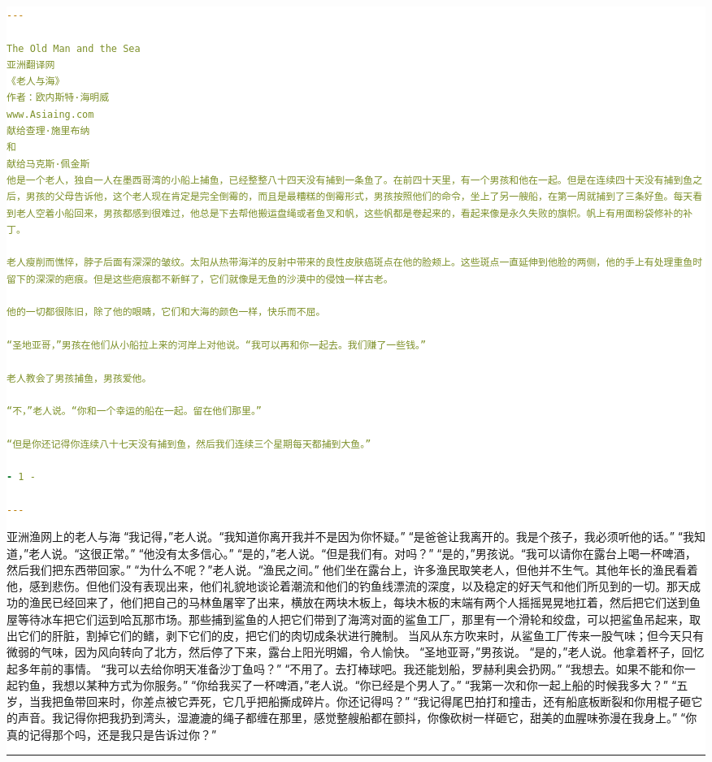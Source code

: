 ```yaml
---

The Old Man and the Sea
亚洲翻译网
《老人与海》
作者：欧内斯特·海明威
www.Asiaing.com
献给查理·施里布纳
和
献给马克斯·佩金斯
他是一个老人，独自一人在墨西哥湾的小船上捕鱼，已经整整八十四天没有捕到一条鱼了。在前四十天里，有一个男孩和他在一起。但是在连续四十天没有捕到鱼之后，男孩的父母告诉他，这个老人现在肯定是完全倒霉的，而且是最糟糕的倒霉形式，男孩按照他们的命令，坐上了另一艘船，在第一周就捕到了三条好鱼。每天看到老人空着小船回来，男孩都感到很难过，他总是下去帮他搬运盘绳或者鱼叉和帆，这些帆都是卷起来的，看起来像是永久失败的旗帜。帆上有用面粉袋修补的补丁。

老人瘦削而憔悴，脖子后面有深深的皱纹。太阳从热带海洋的反射中带来的良性皮肤癌斑点在他的脸颊上。这些斑点一直延伸到他脸的两侧，他的手上有处理重鱼时留下的深深的疤痕。但是这些疤痕都不新鲜了，它们就像是无鱼的沙漠中的侵蚀一样古老。

他的一切都很陈旧，除了他的眼睛，它们和大海的颜色一样，快乐而不屈。

“圣地亚哥，”男孩在他们从小船拉上来的河岸上对他说。“我可以再和你一起去。我们赚了一些钱。”

老人教会了男孩捕鱼，男孩爱他。

“不，”老人说。“你和一个幸运的船在一起。留在他们那里。”

“但是你还记得你连续八十七天没有捕到鱼，然后我们连续三个星期每天都捕到大鱼。”

- 1 -

---
```


亚洲渔网上的老人与海
“我记得，”老人说。“我知道你离开我并不是因为你怀疑。”
“是爸爸让我离开的。我是个孩子，我必须听他的话。”
“我知道，”老人说。“这很正常。”
“他没有太多信心。”
“是的，”老人说。“但是我们有。对吗？”
“是的，”男孩说。“我可以请你在露台上喝一杯啤酒，然后我们把东西带回家。”
“为什么不呢？”老人说。“渔民之间。”
他们坐在露台上，许多渔民取笑老人，但他并不生气。其他年长的渔民看着他，感到悲伤。但他们没有表现出来，他们礼貌地谈论着潮流和他们的钓鱼线漂流的深度，以及稳定的好天气和他们所见到的一切。那天成功的渔民已经回来了，他们把自己的马林鱼屠宰了出来，横放在两块木板上，每块木板的末端有两个人摇摇晃晃地扛着，然后把它们送到鱼屋等待冰车把它们运到哈瓦那市场。那些捕到鲨鱼的人把它们带到了海湾对面的鲨鱼工厂，那里有一个滑轮和绞盘，可以把鲨鱼吊起来，取出它们的肝脏，割掉它们的鳍，剥下它们的皮，把它们的肉切成条状进行腌制。
当风从东方吹来时，从鲨鱼工厂传来一股气味；但今天只有微弱的气味，因为风向转向了北方，然后停了下来，露台上阳光明媚，令人愉快。
“圣地亚哥，”男孩说。
“是的，”老人说。他拿着杯子，回忆起多年前的事情。
“我可以去给你明天准备沙丁鱼吗？”
“不用了。去打棒球吧。我还能划船，罗赫利奥会扔网。”
“我想去。如果不能和你一起钓鱼，我想以某种方式为你服务。”
“你给我买了一杯啤酒，”老人说。“你已经是个男人了。”
“我第一次和你一起上船的时候我多大？”
“五岁，当我把鱼带回来时，你差点被它弄死，它几乎把船撕成碎片。你还记得吗？”
“我记得尾巴拍打和撞击，还有船底板断裂和你用棍子砸它的声音。我记得你把我扔到湾头，湿漉漉的绳子都缠在那里，感觉整艘船都在颤抖，你像砍树一样砸它，甜美的血腥味弥漫在我身上。”
“你真的记得那个吗，还是我只是告诉过你？”

---